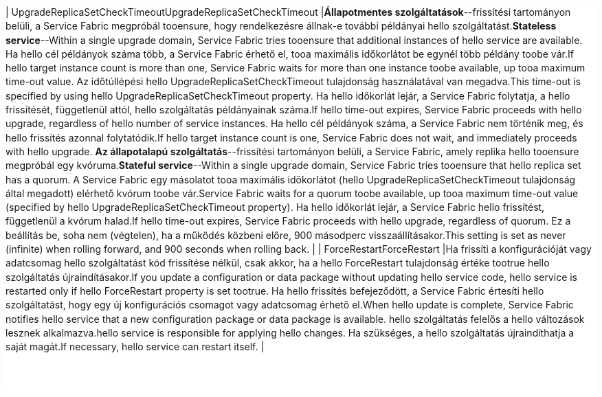 | <span data-ttu-id="16285-171">UpgradeReplicaSetCheckTimeout</span><span class="sxs-lookup"><span data-stu-id="16285-171">UpgradeReplicaSetCheckTimeout</span></span> |<span data-ttu-id="16285-172">**Állapotmentes szolgáltatások**--frissítési tartományon belüli, a Service Fabric megpróbál tooensure, hogy rendelkezésre állnak-e további példányai hello szolgáltatást.</span><span class="sxs-lookup"><span data-stu-id="16285-172">**Stateless service**--Within a single upgrade domain, Service Fabric tries tooensure that additional instances of hello service are available.</span></span> <span data-ttu-id="16285-173">Ha hello cél példányok száma több, a Service Fabric érhető el, tooa maximális időkorlátot be egynél több példány toobe vár.</span><span class="sxs-lookup"><span data-stu-id="16285-173">If hello target instance count is more than one, Service Fabric waits for more than one instance toobe available, up tooa maximum time-out value.</span></span> <span data-ttu-id="16285-174">Az időtúllépési hello UpgradeReplicaSetCheckTimeout tulajdonság használatával van megadva.</span><span class="sxs-lookup"><span data-stu-id="16285-174">This time-out is specified by using hello UpgradeReplicaSetCheckTimeout property.</span></span> <span data-ttu-id="16285-175">Ha hello időkorlát lejár, a Service Fabric folytatja, a hello frissítését, függetlenül attól, hello szolgáltatás példányainak száma.</span><span class="sxs-lookup"><span data-stu-id="16285-175">If hello time-out expires, Service Fabric proceeds with hello upgrade, regardless of hello number of service instances.</span></span> <span data-ttu-id="16285-176">Ha hello cél példányok száma, a Service Fabric nem történik meg, és hello frissítés azonnal folytatódik.</span><span class="sxs-lookup"><span data-stu-id="16285-176">If hello target instance count is one, Service Fabric does not wait, and immediately proceeds with hello upgrade.</span></span> <span data-ttu-id="16285-177">**Az állapotalapú szolgáltatás**--frissítési tartományon belüli, a Service Fabric, amely replika hello tooensure megpróbál egy kvóruma.</span><span class="sxs-lookup"><span data-stu-id="16285-177">**Stateful service**--Within a single upgrade domain, Service Fabric tries tooensure that hello replica set has a quorum.</span></span> <span data-ttu-id="16285-178">A Service Fabric egy másolatot tooa maximális időkorlátot (hello UpgradeReplicaSetCheckTimeout tulajdonság által megadott) elérhető kvórum toobe vár.</span><span class="sxs-lookup"><span data-stu-id="16285-178">Service Fabric waits for a quorum toobe available, up tooa maximum time-out value (specified by hello UpgradeReplicaSetCheckTimeout property).</span></span> <span data-ttu-id="16285-179">Ha hello időkorlát lejár, a Service Fabric hello frissítést, függetlenül a kvórum halad.</span><span class="sxs-lookup"><span data-stu-id="16285-179">If hello time-out expires, Service Fabric proceeds with hello upgrade, regardless of quorum.</span></span> <span data-ttu-id="16285-180">Ez a beállítás be, soha nem (végtelen), ha a működés közbeni előre, 900 másodperc visszaállításakor.</span><span class="sxs-lookup"><span data-stu-id="16285-180">This setting is set as never (infinite) when rolling forward, and 900 seconds when rolling back.</span></span> |
| <span data-ttu-id="16285-181">ForceRestart</span><span class="sxs-lookup"><span data-stu-id="16285-181">ForceRestart</span></span> |<span data-ttu-id="16285-182">Ha frissíti a konfigurációját vagy adatcsomag hello szolgáltatást kód frissítése nélkül, csak akkor, ha a hello ForceRestart tulajdonság értéke tootrue hello szolgáltatás újraindításakor.</span><span class="sxs-lookup"><span data-stu-id="16285-182">If you update a configuration or data package without updating hello service code, hello service is restarted only if hello ForceRestart property is set tootrue.</span></span> <span data-ttu-id="16285-183">Ha hello frissítés befejeződött, a Service Fabric értesíti hello szolgáltatást, hogy egy új konfigurációs csomagot vagy adatcsomag érhető el.</span><span class="sxs-lookup"><span data-stu-id="16285-183">When hello update is complete, Service Fabric notifies hello service that a new configuration package or data package is available.</span></span> <span data-ttu-id="16285-184">hello szolgáltatás felelős a hello változások lesznek alkalmazva.</span><span class="sxs-lookup"><span data-stu-id="16285-184">hello service is responsible for applying hello changes.</span></span> <span data-ttu-id="16285-185">Ha szükséges, a hello szolgáltatás újraindíthatja a saját magát.</span><span class="sxs-lookup"><span data-stu-id="16285-185">If necessary, hello service can restart itself.</span></span> |

<br>
<br>